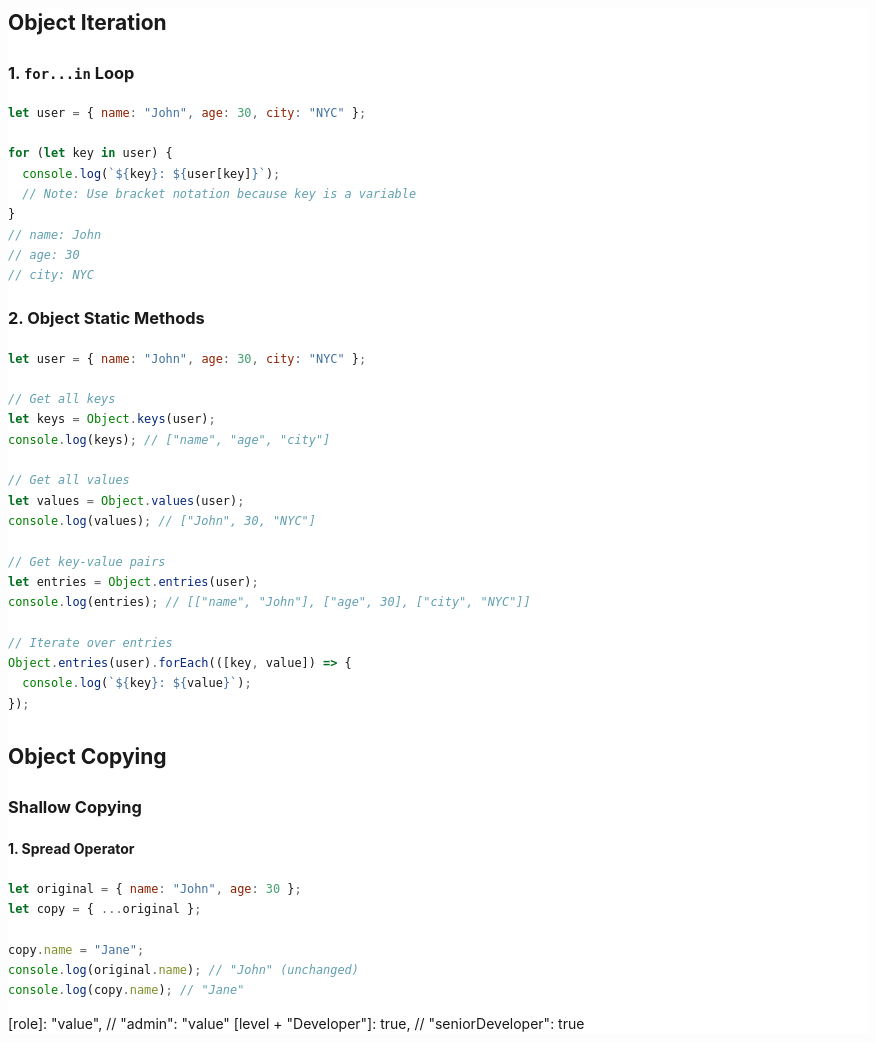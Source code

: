 ```javascript
```

## Object Iteration

### 1. `for...in` Loop

```javascript
let user = { name: "John", age: 30, city: "NYC" };

for (let key in user) {
  console.log(`${key}: ${user[key]}`);
  // Note: Use bracket notation because key is a variable
}
// name: John
// age: 30
// city: NYC
```

### 2. Object Static Methods

```javascript
let user = { name: "John", age: 30, city: "NYC" };

// Get all keys
let keys = Object.keys(user);
console.log(keys); // ["name", "age", "city"]

// Get all values
let values = Object.values(user);
console.log(values); // ["John", 30, "NYC"]

// Get key-value pairs
let entries = Object.entries(user);
console.log(entries); // [["name", "John"], ["age", 30], ["city", "NYC"]]

// Iterate over entries
Object.entries(user).forEach(([key, value]) => {
  console.log(`${key}: ${value}`);
});
```

## Object Copying

### Shallow Copying

#### 1. Spread Operator

```javascript
let original = { name: "John", age: 30 };
let copy = { ...original };

copy.name = "Jane";
console.log(original.name); // "John" (unchanged)
console.log(copy.name); // "Jane"
```


  [role]: "value", // "admin": "value"
  [level + "Developer"]: true, // "seniorDeveloper": true